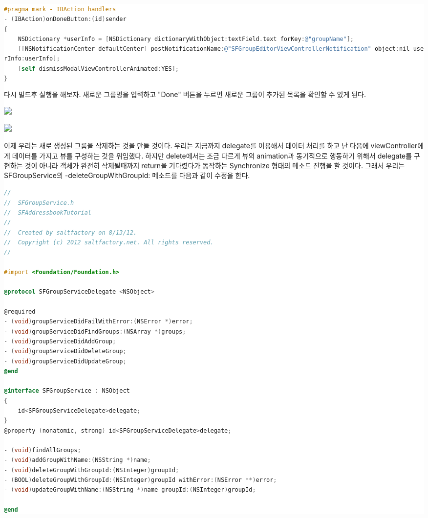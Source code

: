 ```objective-c
#pragma mark - IBAction handlers
- (IBAction)onDoneButton:(id)sender
{
    NSDictionary *userInfo = [NSDictionary dictionaryWithObject:textField.text forKey:@"groupName"];
    [[NSNotificationCenter defaultCenter] postNotificationName:@"SFGroupEditorViewControllerNotification" object:nil userInfo:userInfo];
    [self dismissModalViewControllerAnimated:YES];
}
```

다시 빌드후 실행을 해보자. 새로운 그룹명을 입력하고 "Done" 버튼을 누르면 새로운 그룹이 추가된 목록을 확인할 수 있게 된다.

![](http://asset.blog.hibrainapps.net/saltfactory/images/3158af3a-8277-4f35-8e99-bac553cb1f43)

![](http://asset.blog.hibrainapps.net/saltfactory/images/3b9c67b5-8cd8-4119-9d4c-1480732c85aa)

이제 우리는 새로 생성된 그룹을 삭제하는 것을 만들 것이다. 우리는 지금까지 delegate를 이용해서 데이터 처리를 하고 난 다음에 viewController에게 데이터를 가지고 뷰를 구성하는 것을 위임했다. 하지만 delete에서는 조금 다르게 뷰의 animation과 동기적으로 행동하기 위해서 delegate를 구현하는 것이 아니라 객체가 완전히 삭제될때까지 return을 기다렸다가 동작하는 Synchronize 형태의 메소드 진행을 할 것이다. 그래서 우리는 SFGroupService의 -deleteGroupWithGroupId: 메소드를 다음과 같이 수정을 한다.

```objective-c
//
//  SFGroupService.h
//  SFAddressbookTutorial
//
//  Created by saltfactory on 8/13/12.
//  Copyright (c) 2012 saltfactory.net. All rights reserved.
//

#import <Foundation/Foundation.h>

@protocol SFGroupServiceDelegate <NSObject>

@required
- (void)groupServiceDidFailWithError:(NSError *)error;
- (void)groupServiceDidFindGroups:(NSArray *)groups;
- (void)groupServiceDidAddGroup;
- (void)groupServiceDidDeleteGroup;
- (void)groupServiceDidUpdateGroup;
@end

@interface SFGroupService : NSObject
{
    id<SFGroupServiceDelegate>delegate;
}
@property (nonatomic, strong) id<SFGroupServiceDelegate>delegate;

- (void)findAllGroups;
- (void)addGroupWithName:(NSString *)name;
- (void)deleteGroupWithGroupId:(NSInteger)groupId;
- (BOOL)deleteGroupWithGroupId:(NSInteger)groupId withError:(NSError **)error;
- (void)updateGroupWithName:(NSString *)name groupId:(NSInteger)groupId;

@end
```

